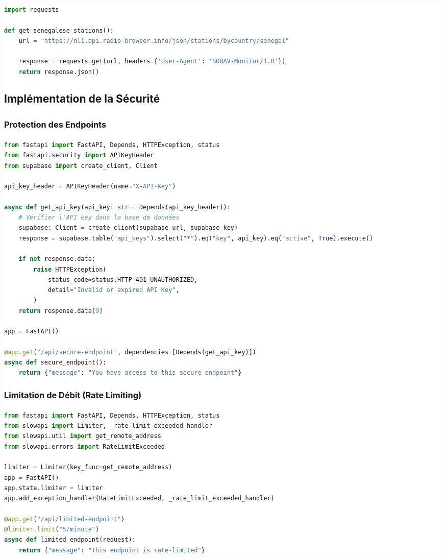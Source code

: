 ```python
import requests

def get_senegalese_stations():
    url = "https://nl1.api.radio-browser.info/json/stations/bycountry/senegal"
    
    response = requests.get(url, headers={'User-Agent': 'SODAV-Monitor/1.0'})
    return response.json()
```

## Implémentation de la Sécurité

### Protection des Endpoints

```python
from fastapi import FastAPI, Depends, HTTPException, status
from fastapi.security import APIKeyHeader
from supabase import create_client, Client

api_key_header = APIKeyHeader(name="X-API-Key")

async def get_api_key(api_key: str = Depends(api_key_header)):
    # Vérifier l'API key dans la base de données
    supabase: Client = create_client(supabase_url, supabase_key)
    response = supabase.table("api_keys").select("*").eq("key", api_key).eq("active", True).execute()
    
    if not response.data:
        raise HTTPException(
            status_code=status.HTTP_401_UNAUTHORIZED,
            detail="Invalid or expired API Key",
        )
    return response.data[0]

app = FastAPI()

@app.get("/api/secure-endpoint", dependencies=[Depends(get_api_key)])
async def secure_endpoint():
    return {"message": "You have access to this secure endpoint"}
```

### Limitation de Débit (Rate Limiting)

```python
from fastapi import FastAPI, Depends, HTTPException, status
from slowapi import Limiter, _rate_limit_exceeded_handler
from slowapi.util import get_remote_address
from slowapi.errors import RateLimitExceeded

limiter = Limiter(key_func=get_remote_address)
app = FastAPI()
app.state.limiter = limiter
app.add_exception_handler(RateLimitExceeded, _rate_limit_exceeded_handler)

@app.get("/api/limited-endpoint")
@limiter.limit("5/minute")
async def limited_endpoint(request):
    return {"message": "This endpoint is rate-limited"}
```

